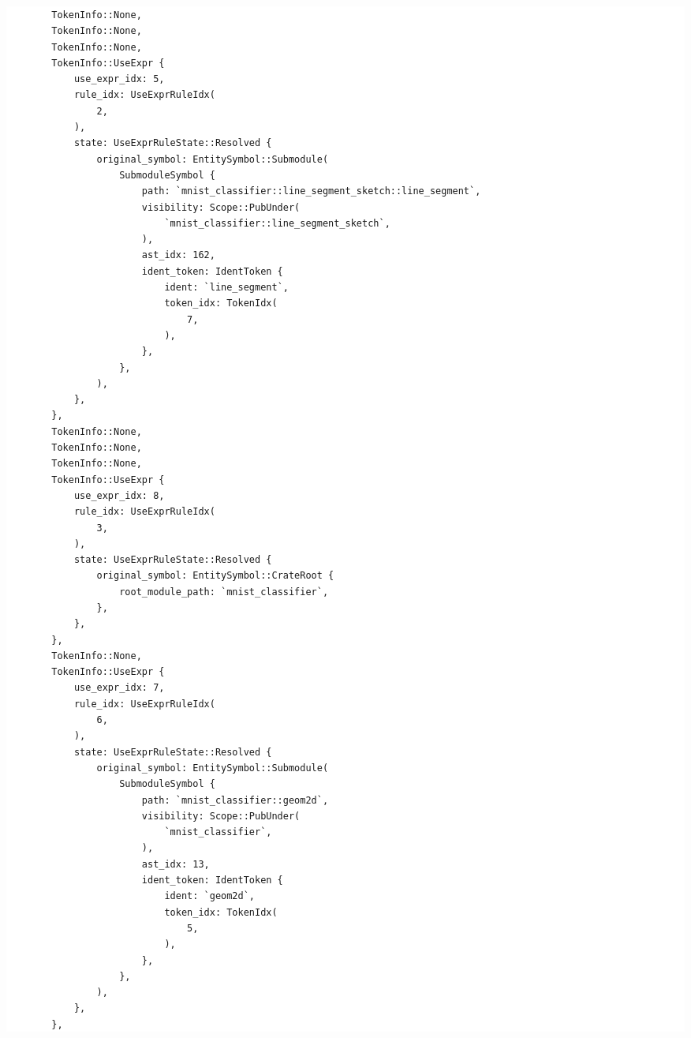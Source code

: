             TokenInfo::None,
            TokenInfo::None,
            TokenInfo::None,
            TokenInfo::UseExpr {
                use_expr_idx: 5,
                rule_idx: UseExprRuleIdx(
                    2,
                ),
                state: UseExprRuleState::Resolved {
                    original_symbol: EntitySymbol::Submodule(
                        SubmoduleSymbol {
                            path: `mnist_classifier::line_segment_sketch::line_segment`,
                            visibility: Scope::PubUnder(
                                `mnist_classifier::line_segment_sketch`,
                            ),
                            ast_idx: 162,
                            ident_token: IdentToken {
                                ident: `line_segment`,
                                token_idx: TokenIdx(
                                    7,
                                ),
                            },
                        },
                    ),
                },
            },
            TokenInfo::None,
            TokenInfo::None,
            TokenInfo::None,
            TokenInfo::UseExpr {
                use_expr_idx: 8,
                rule_idx: UseExprRuleIdx(
                    3,
                ),
                state: UseExprRuleState::Resolved {
                    original_symbol: EntitySymbol::CrateRoot {
                        root_module_path: `mnist_classifier`,
                    },
                },
            },
            TokenInfo::None,
            TokenInfo::UseExpr {
                use_expr_idx: 7,
                rule_idx: UseExprRuleIdx(
                    6,
                ),
                state: UseExprRuleState::Resolved {
                    original_symbol: EntitySymbol::Submodule(
                        SubmoduleSymbol {
                            path: `mnist_classifier::geom2d`,
                            visibility: Scope::PubUnder(
                                `mnist_classifier`,
                            ),
                            ast_idx: 13,
                            ident_token: IdentToken {
                                ident: `geom2d`,
                                token_idx: TokenIdx(
                                    5,
                                ),
                            },
                        },
                    ),
                },
            },